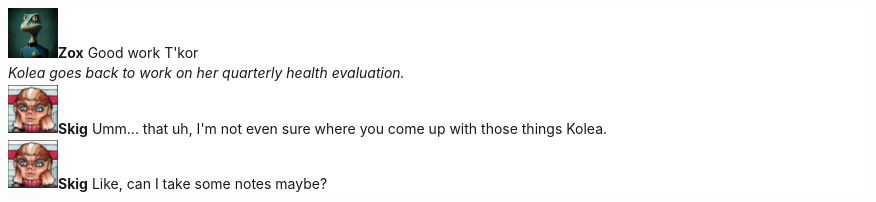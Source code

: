 <img src="../images/auto/Zox.png" alt="Zox" width="50" height="50">**Zox** Good work T'kor <br />
*Kolea goes back to work on her quarterly health evaluation.*<br />
<img src="../images/auto/Skig.png" alt="Skig" width="50" height="50">**Skig** Umm... that uh, I'm not even sure where you come up with those things Kolea.<br />
<img src="../images/auto/Skig.png" alt="Skig" width="50" height="50">**Skig** Like, can I take some notes maybe?<br />